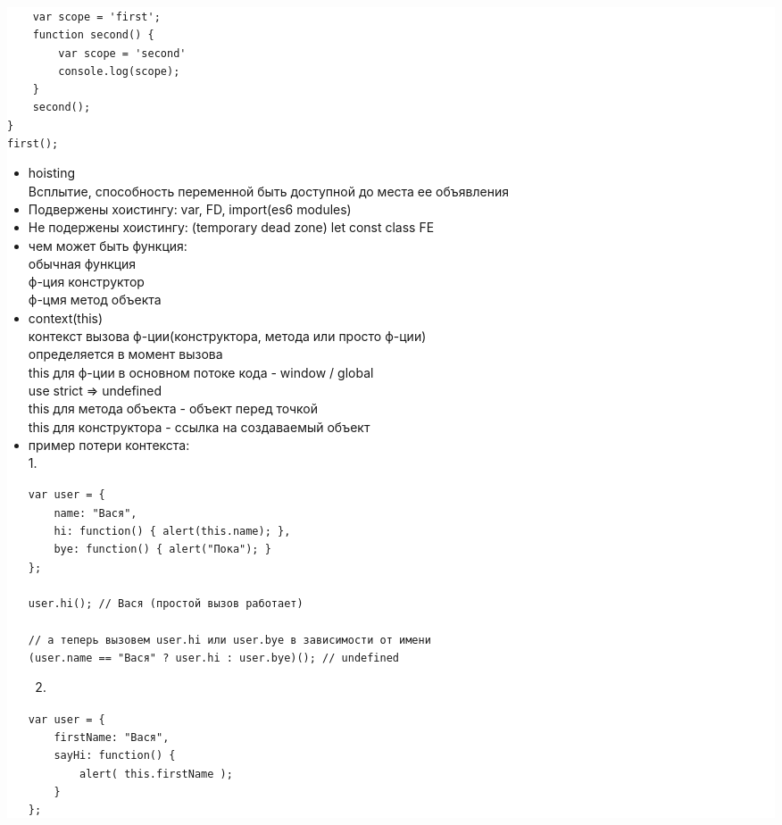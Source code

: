         var scope = 'first';
        function second() {
            var scope = 'second'
            console.log(scope);
        }
        second();
    }     
    first();
- hoisting  
    Всплытие, способность переменной быть доступной до места ее объявления
- Подвержены хоистингу: 
    var, 
    FD,
    import(es6 modules)
- Не подержены хоистингу: 
    (temporary dead zone)
    let 
    const
    class
    FE
- чем может быть функция:  
    обычная функция  
    ф-ция конструктор   
    ф-цмя метод объекта   
- context(this)  
    контекст вызова ф-ции(конструктора, метода или просто ф-ции)  
    определяется в момент вызова  
    this для ф-ции в основном потоке кода - window / global  
        use strict => undefined  
    this для метода объекта - объект перед точкой  
    this для конструктора - ссылка на создаваемый объект  
- пример потери контекста:  
    1. 
    ```
    var user = {
        name: "Вася",
        hi: function() { alert(this.name); },
        bye: function() { alert("Пока"); }
    };

    user.hi(); // Вася (простой вызов работает)

    // а теперь вызовем user.hi или user.bye в зависимости от имени
    (user.name == "Вася" ? user.hi : user.bye)(); // undefined
    ```
    2. 
    ```
    var user = {
        firstName: "Вася",
        sayHi: function() {
            alert( this.firstName );
        }
    };
